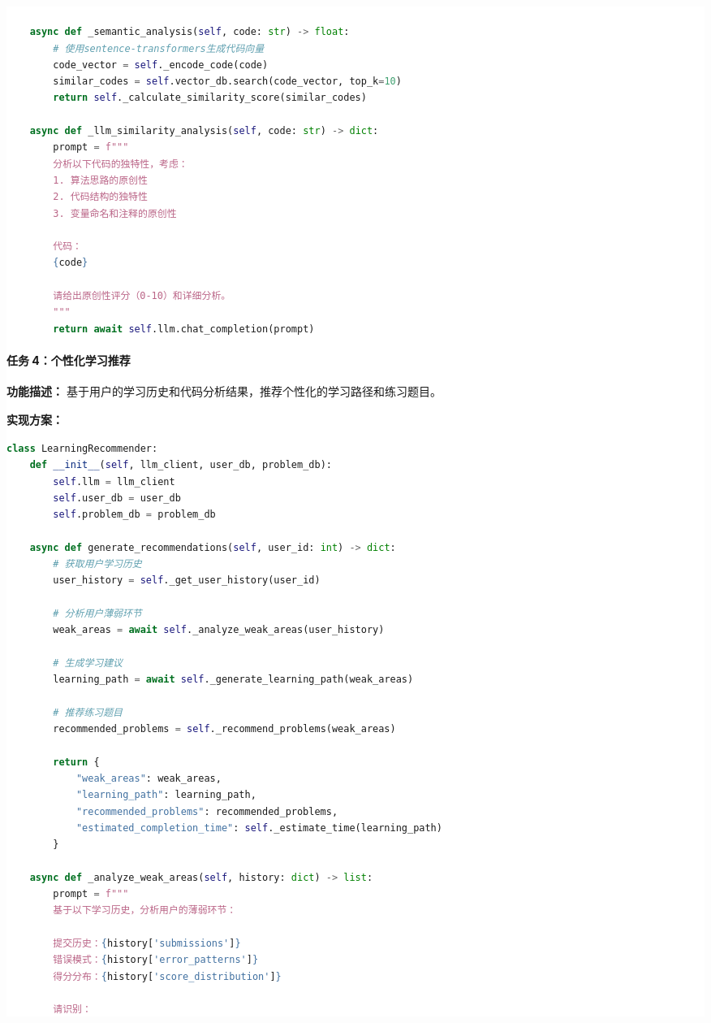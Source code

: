 ```python
    
    async def _semantic_analysis(self, code: str) -> float:
        # 使用sentence-transformers生成代码向量
        code_vector = self._encode_code(code)
        similar_codes = self.vector_db.search(code_vector, top_k=10)
        return self._calculate_similarity_score(similar_codes)
    
    async def _llm_similarity_analysis(self, code: str) -> dict:
        prompt = f"""
        分析以下代码的独特性，考虑：
        1. 算法思路的原创性
        2. 代码结构的独特性
        3. 变量命名和注释的原创性
        
        代码：
        {code}
        
        请给出原创性评分（0-10）和详细分析。
        """
        return await self.llm.chat_completion(prompt)
```

#### 任务 4：个性化学习推荐

**功能描述：**
基于用户的学习历史和代码分析结果，推荐个性化的学习路径和练习题目。

**实现方案：**

```python
class LearningRecommender:
    def __init__(self, llm_client, user_db, problem_db):
        self.llm = llm_client
        self.user_db = user_db
        self.problem_db = problem_db
    
    async def generate_recommendations(self, user_id: int) -> dict:
        # 获取用户学习历史
        user_history = self._get_user_history(user_id)
        
        # 分析用户薄弱环节
        weak_areas = await self._analyze_weak_areas(user_history)
        
        # 生成学习建议
        learning_path = await self._generate_learning_path(weak_areas)
        
        # 推荐练习题目
        recommended_problems = self._recommend_problems(weak_areas)
        
        return {
            "weak_areas": weak_areas,
            "learning_path": learning_path,
            "recommended_problems": recommended_problems,
            "estimated_completion_time": self._estimate_time(learning_path)
        }
    
    async def _analyze_weak_areas(self, history: dict) -> list:
        prompt = f"""
        基于以下学习历史，分析用户的薄弱环节：
        
        提交历史：{history['submissions']}
        错误模式：{history['error_patterns']}
        得分分布：{history['score_distribution']}
        
        请识别：
```